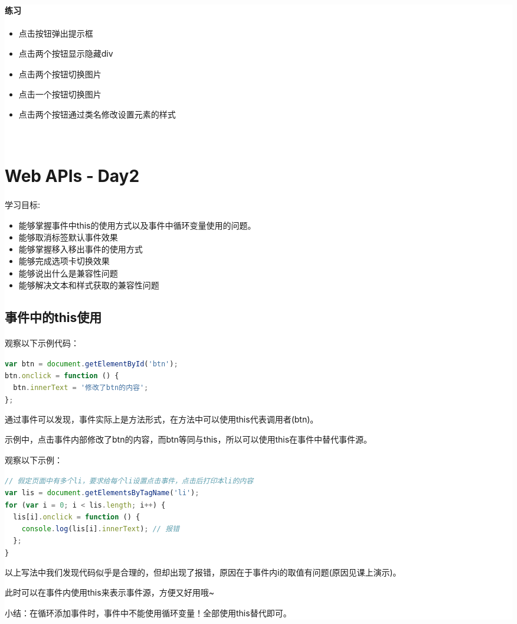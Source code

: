 #### 练习

- 点击按钮弹出提示框

- 点击两个按钮显示隐藏div

- 点击两个按钮切换图片

- 点击一个按钮切换图片

- 点击两个按钮通过类名修改设置元素的样式

  ​
# Web APIs - Day2

学习目标:

- 能够掌握事件中this的使用方式以及事件中循环变量使用的问题。
- 能够取消标签默认事件效果
- 能够掌握移入移出事件的使用方式
- 能够完成选项卡切换效果
- 能够说出什么是兼容性问题
- 能够解决文本和样式获取的兼容性问题

## 事件中的this使用

观察以下示例代码：

```javascript
var btn = document.getElementById('btn');
btn.onclick = function () {
  btn.innerText = '修改了btn的内容';
};
```

通过事件可以发现，事件实际上是方法形式，在方法中可以使用this代表调用者(btn)。

示例中，点击事件内部修改了btn的内容，而btn等同与this，所以可以使用this在事件中替代事件源。

观察以下示例：

```javascript
// 假定页面中有多个li，要求给每个li设置点击事件，点击后打印本li的内容
var lis = document.getElementsByTagName('li');
for (var i = 0; i < lis.length; i++) {
  lis[i].onclick = function () {
    console.log(lis[i].innerText); // 报错
  };
}
```

以上写法中我们发现代码似乎是合理的，但却出现了报错，原因在于事件内i的取值有问题(原因见课上演示)。

此时可以在事件内使用this来表示事件源，方便又好用哦~

小结：在循环添加事件时，事件中不能使用循环变量！全部使用this替代即可。
